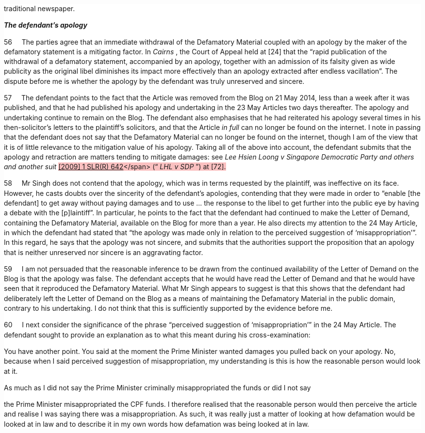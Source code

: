 
traditional newspaper. 

**_The defendant’s apology_** 

56     The parties agree that an immediate withdrawal of the Defamatory Material coupled with an apology by the maker of the defamatory statement is a mitigating factor. In _Cairns_ , the Court of Appeal held at [24] that the “rapid publication of the withdrawal of a defamatory statement, accompanied by an apology, together with an admission of its falsity given as wide publicity as the original libel diminishes its impact more effectively than an apology extracted after endless vacillation”. The dispute before me is whether the apology by the defendant was truly unreserved and sincere. 

57     The defendant points to the fact that the Article was removed from the Blog on 21 May 2014, less than a week after it was published, and that he had published his apology and undertaking in the 23 May Articles two days thereafter. The apology and undertaking continue to remain on the Blog. The defendant also emphasises that he had reiterated his apology several times in his then-solicitor’s letters to the plaintiff’s solicitors, and that the Article _in full_ can no longer be found on the internet. I note in passing that the defendant does not say that the Defamatory Material can no longer be found on the internet, though I am of the view that it is of little relevance to the mitigation value of his apology. Taking all of the above into account, the defendant submits that the apology and retraction are matters tending to mitigate damages: see _Lee Hsien Loong v Singapore Democratic Party and others and another suit_ <span style="background-color: #FAC0C0">[[2009] 1 SLR(R) 642]("https://www.open.gov.sg")</span> (“ _LHL v SDP_ ”) at [72]. 

58     Mr Singh does not contend that the apology, which was in terms requested by the plaintiff, was ineffective on its face. However, he casts doubts over the sincerity of the defendant’s apologies, contending that they were made in order to “enable [the defendant] to get away without paying damages and to use ... the response to the libel to get further into the public eye by having a debate with the [p]laintiff”. In particular, he points to the fact that the defendant had continued to make the Letter of Demand, containing the Defamatory Material, available on the Blog for more than a year. He also directs my attention to the 24 May Article, in which the defendant had stated that “the apology was made only in relation to the perceived suggestion of ‘misappropriation’”. In this regard, he says that the apology was not sincere, and submits that the authorities support the proposition that an apology that is neither unreserved nor sincere is an aggravating factor. 

59     I am not persuaded that the reasonable inference to be drawn from the continued availability of the Letter of Demand on the Blog is that the apology was false. The defendant accepts that he would have read the Letter of Demand and that he would have seen that it reproduced the Defamatory Material. What Mr Singh appears to suggest is that this shows that the defendant had deliberately left the Letter of Demand on the Blog as a means of maintaining the Defamatory Material in the public domain, contrary to his undertaking. I do not think that this is sufficiently supported by the evidence before me. 

60     I next consider the significance of the phrase “perceived suggestion of ‘misappropriation’” in the 24 May Article. The defendant sought to provide an explanation as to what this meant during his cross-examination: 

 You have another point. You said at the moment the Prime Minister wanted damages you pulled back on your apology. No, because when I said perceived suggestion of misappropriation, my understanding is this is how the reasonable person would look at it. 

 As much as I did not say the Prime Minister criminally misappropriated the funds or did I not say 


 the Prime Minister misappropriated the CPF funds. I therefore realised that the reasonable person would then perceive the article and realise I was saying there was a misappropriation. As such, it was really just a matter of looking at how defamation would be looked at in law and to describe it in my own words how defamation was being looked at in law. 
